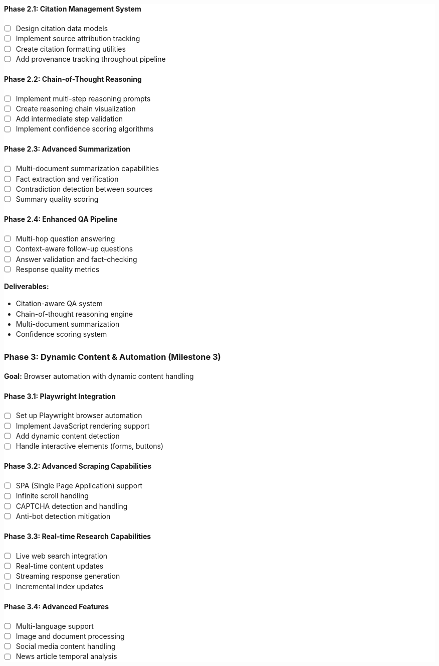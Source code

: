 #### Phase 2.1: Citation Management System
- [ ] Design citation data models
- [ ] Implement source attribution tracking
- [ ] Create citation formatting utilities
- [ ] Add provenance tracking throughout pipeline

#### Phase 2.2: Chain-of-Thought Reasoning
- [ ] Implement multi-step reasoning prompts
- [ ] Create reasoning chain visualization
- [ ] Add intermediate step validation
- [ ] Implement confidence scoring algorithms

#### Phase 2.3: Advanced Summarization
- [ ] Multi-document summarization capabilities
- [ ] Fact extraction and verification
- [ ] Contradiction detection between sources
- [ ] Summary quality scoring

#### Phase 2.4: Enhanced QA Pipeline
- [ ] Multi-hop question answering
- [ ] Context-aware follow-up questions
- [ ] Answer validation and fact-checking
- [ ] Response quality metrics

**Deliverables:**
- Citation-aware QA system
- Chain-of-thought reasoning engine
- Multi-document summarization
- Confidence scoring system

### Phase 3: Dynamic Content & Automation (Milestone 3)
**Goal:** Browser automation with dynamic content handling

#### Phase 3.1: Playwright Integration
- [ ] Set up Playwright browser automation
- [ ] Implement JavaScript rendering support
- [ ] Add dynamic content detection
- [ ] Handle interactive elements (forms, buttons)

#### Phase 3.2: Advanced Scraping Capabilities
- [ ] SPA (Single Page Application) support
- [ ] Infinite scroll handling
- [ ] CAPTCHA detection and handling
- [ ] Anti-bot detection mitigation

#### Phase 3.3: Real-time Research Capabilities
- [ ] Live web search integration
- [ ] Real-time content updates
- [ ] Streaming response generation
- [ ] Incremental index updates

#### Phase 3.4: Advanced Features
- [ ] Multi-language support
- [ ] Image and document processing
- [ ] Social media content handling
- [ ] News article temporal analysis
